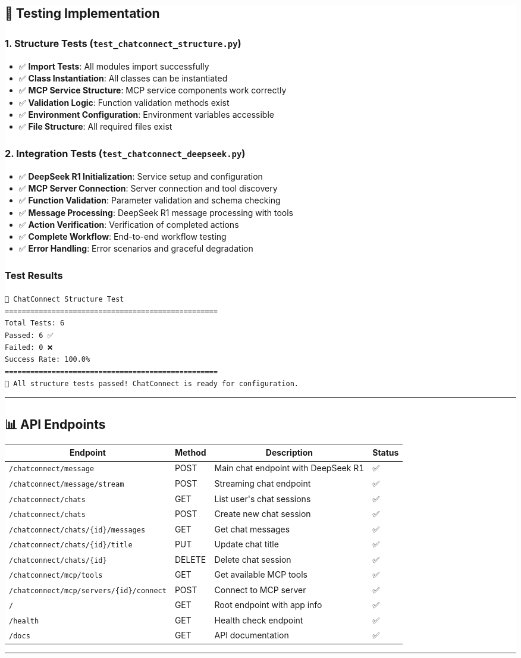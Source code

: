 
## 🧪 **Testing Implementation**

### **1. Structure Tests** (`test_chatconnect_structure.py`)
- ✅ **Import Tests**: All modules import successfully
- ✅ **Class Instantiation**: All classes can be instantiated
- ✅ **MCP Service Structure**: MCP service components work correctly
- ✅ **Validation Logic**: Function validation methods exist
- ✅ **Environment Configuration**: Environment variables accessible
- ✅ **File Structure**: All required files exist

### **2. Integration Tests** (`test_chatconnect_deepseek.py`)
- ✅ **DeepSeek R1 Initialization**: Service setup and configuration
- ✅ **MCP Server Connection**: Server connection and tool discovery
- ✅ **Function Validation**: Parameter validation and schema checking
- ✅ **Message Processing**: DeepSeek R1 message processing with tools
- ✅ **Action Verification**: Verification of completed actions
- ✅ **Complete Workflow**: End-to-end workflow testing
- ✅ **Error Handling**: Error scenarios and graceful degradation

### **Test Results**
```
🚀 ChatConnect Structure Test
==================================================
Total Tests: 6
Passed: 6 ✅
Failed: 0 ❌
Success Rate: 100.0%
==================================================
🎉 All structure tests passed! ChatConnect is ready for configuration.
```

---

## 📊 **API Endpoints**

| Endpoint | Method | Description | Status |
|----------|--------|-------------|--------|
| `/chatconnect/message` | POST | Main chat endpoint with DeepSeek R1 | ✅ |
| `/chatconnect/message/stream` | POST | Streaming chat endpoint | ✅ |
| `/chatconnect/chats` | GET | List user's chat sessions | ✅ |
| `/chatconnect/chats` | POST | Create new chat session | ✅ |
| `/chatconnect/chats/{id}/messages` | GET | Get chat messages | ✅ |
| `/chatconnect/chats/{id}/title` | PUT | Update chat title | ✅ |
| `/chatconnect/chats/{id}` | DELETE | Delete chat session | ✅ |
| `/chatconnect/mcp/tools` | GET | Get available MCP tools | ✅ |
| `/chatconnect/mcp/servers/{id}/connect` | POST | Connect to MCP server | ✅ |
| `/` | GET | Root endpoint with app info | ✅ |
| `/health` | GET | Health check endpoint | ✅ |
| `/docs` | GET | API documentation | ✅ |

---